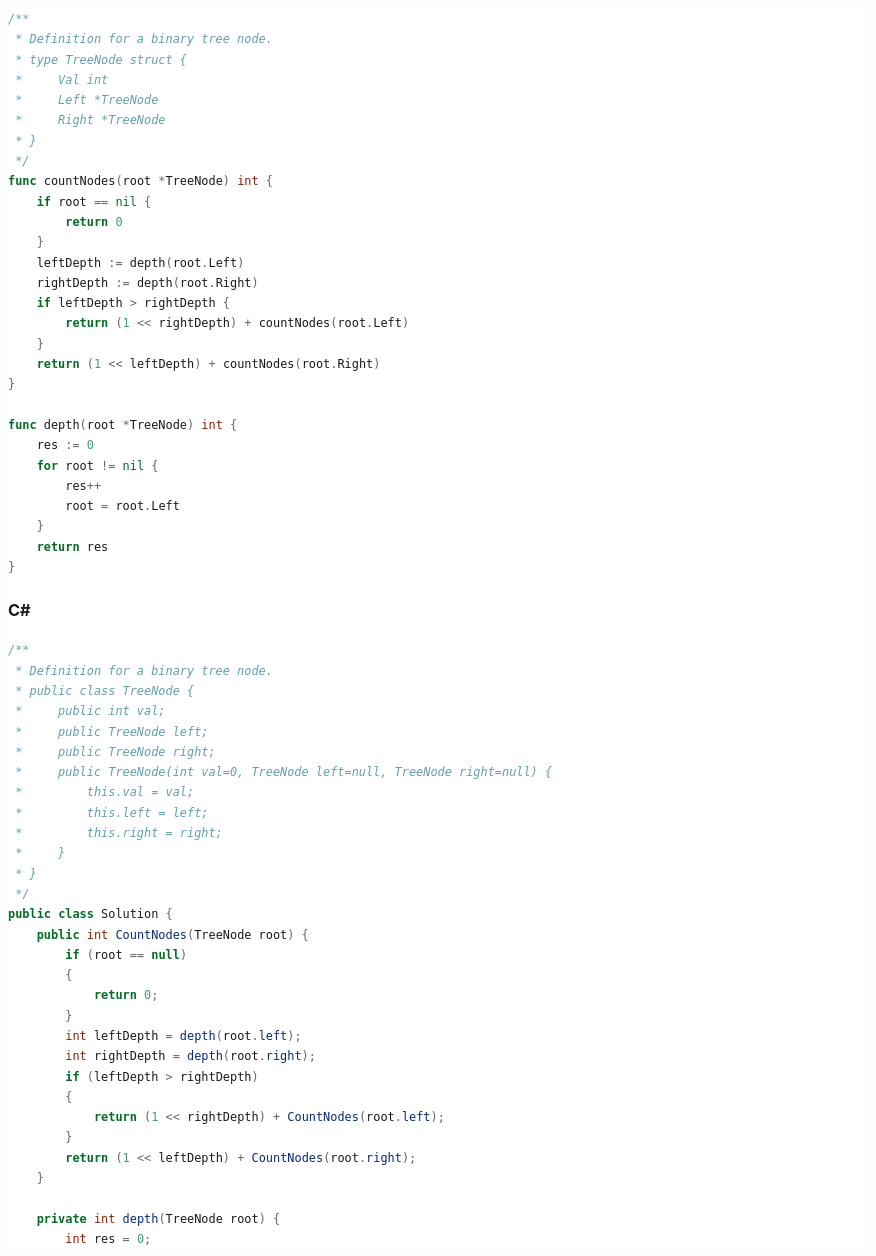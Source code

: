 ```go
/**
 * Definition for a binary tree node.
 * type TreeNode struct {
 *     Val int
 *     Left *TreeNode
 *     Right *TreeNode
 * }
 */
func countNodes(root *TreeNode) int {
	if root == nil {
		return 0
	}
	leftDepth := depth(root.Left)
	rightDepth := depth(root.Right)
	if leftDepth > rightDepth {
		return (1 << rightDepth) + countNodes(root.Left)
	}
	return (1 << leftDepth) + countNodes(root.Right)
}

func depth(root *TreeNode) int {
	res := 0
	for root != nil {
		res++
		root = root.Left
	}
	return res
}
```

### **C#**

```cs
/**
 * Definition for a binary tree node.
 * public class TreeNode {
 *     public int val;
 *     public TreeNode left;
 *     public TreeNode right;
 *     public TreeNode(int val=0, TreeNode left=null, TreeNode right=null) {
 *         this.val = val;
 *         this.left = left;
 *         this.right = right;
 *     }
 * }
 */
public class Solution {
    public int CountNodes(TreeNode root) {
        if (root == null)
        {
            return 0;
        }
        int leftDepth = depth(root.left);
        int rightDepth = depth(root.right);
        if (leftDepth > rightDepth)
        {
            return (1 << rightDepth) + CountNodes(root.left);
        }
        return (1 << leftDepth) + CountNodes(root.right);
    }

    private int depth(TreeNode root) {
        int res = 0;
```